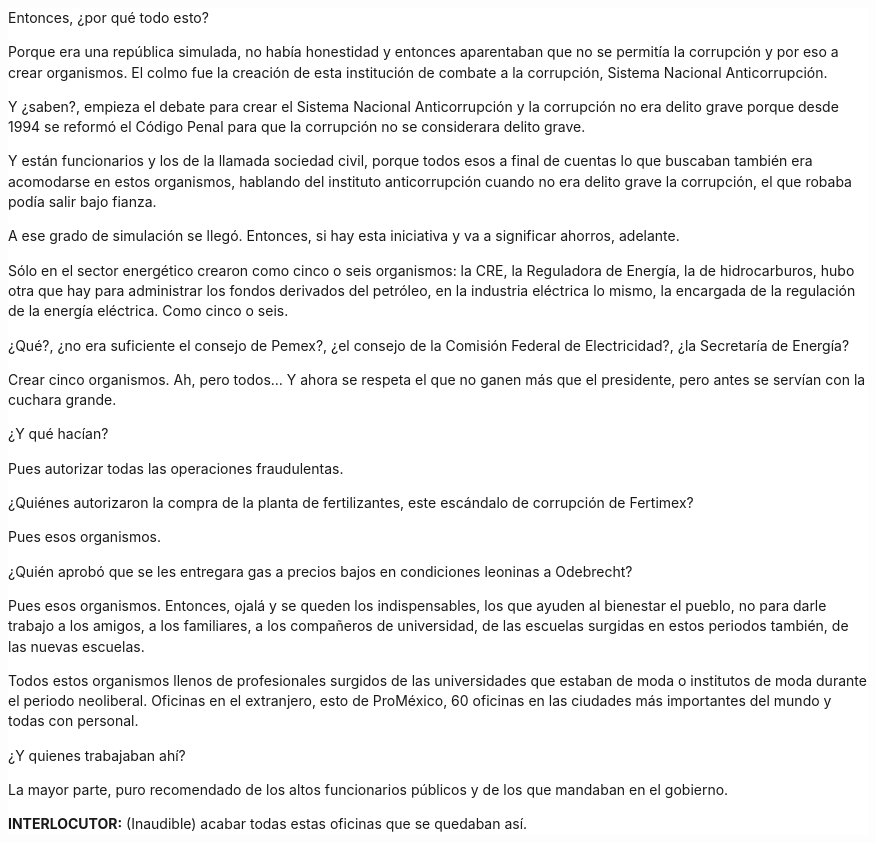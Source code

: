 Entonces, ¿por qué todo esto?

Porque era una república simulada, no había honestidad y entonces aparentaban
que no se permitía la corrupción y por eso a crear organismos. El colmo fue la
creación de esta institución de combate a la corrupción, Sistema Nacional
Anticorrupción.

Y ¿saben?, empieza el debate para crear el Sistema Nacional Anticorrupción y
la corrupción no era delito grave porque desde 1994 se reformó el Código Penal
para que la corrupción no se considerara delito grave.

Y están funcionarios y los de la llamada sociedad civil, porque todos esos a
final de cuentas lo que buscaban también era acomodarse en estos organismos,
hablando del instituto anticorrupción cuando no era delito grave la
corrupción, el que robaba podía salir bajo fianza.

A ese grado de simulación se llegó. Entonces, si hay esta iniciativa y va a
significar ahorros, adelante.

Sólo en el sector energético crearon como cinco o seis organismos: la CRE, la
Reguladora de Energía, la de hidrocarburos, hubo otra que hay para administrar
los fondos derivados del petróleo, en la industria eléctrica lo mismo, la
encargada de la regulación de la energía eléctrica. Como cinco o seis.

¿Qué?, ¿no era suficiente el consejo de Pemex?, ¿el consejo de la Comisión
Federal de Electricidad?, ¿la Secretaría de Energía?

Crear cinco organismos. Ah, pero todos… Y ahora se respeta el que no ganen más
que el presidente, pero antes se servían con la cuchara grande.

¿Y qué hacían?

Pues autorizar todas las operaciones fraudulentas.

¿Quiénes autorizaron la compra de la planta de fertilizantes, este escándalo
de corrupción de Fertimex?

Pues esos organismos.

¿Quién aprobó que se les entregara gas a precios bajos en condiciones leoninas
a Odebrecht?

Pues esos organismos. Entonces, ojalá y se queden los indispensables, los que
ayuden al bienestar el pueblo, no para darle trabajo a los amigos, a los
familiares, a los compañeros de universidad, de las escuelas surgidas en estos
periodos también, de las nuevas escuelas.

Todos estos organismos llenos de profesionales surgidos de las universidades
que estaban de moda o institutos de moda durante el periodo neoliberal.
Oficinas en el extranjero, esto de ProMéxico, 60 oficinas en las ciudades más
importantes del mundo y todas con personal.

¿Y quienes trabajaban ahí?

La mayor parte, puro recomendado de los altos funcionarios públicos y de los
que mandaban en el gobierno.

**INTERLOCUTOR:** (Inaudible) acabar todas estas oficinas que se quedaban así.
